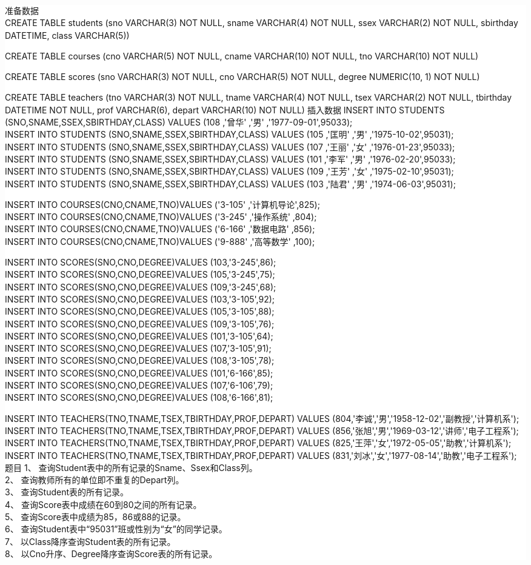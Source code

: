 ﻿准备数据  
CREATE TABLE students
(sno VARCHAR(3) NOT NULL,
sname VARCHAR(4) NOT NULL,
ssex VARCHAR(2) NOT NULL,
sbirthday DATETIME,
class VARCHAR(5))

CREATE TABLE courses
(cno VARCHAR(5) NOT NULL,
cname VARCHAR(10) NOT NULL,
tno VARCHAR(10) NOT NULL)

CREATE TABLE scores
(sno VARCHAR(3) NOT NULL,
cno VARCHAR(5) NOT NULL,
degree NUMERIC(10, 1) NOT NULL)

CREATE TABLE teachers
(tno VARCHAR(3) NOT NULL,
tname VARCHAR(4) NOT NULL, tsex VARCHAR(2) NOT NULL,
tbirthday DATETIME NOT NULL, prof VARCHAR(6),
depart VARCHAR(10) NOT NULL)
插入数据
INSERT INTO STUDENTS (SNO,SNAME,SSEX,SBIRTHDAY,CLASS) VALUES (108 ,'曾华' ,'男' ,'1977-09-01',95033);  
INSERT INTO STUDENTS (SNO,SNAME,SSEX,SBIRTHDAY,CLASS) VALUES (105 ,'匡明' ,'男' ,'1975-10-02',95031);  
INSERT INTO STUDENTS (SNO,SNAME,SSEX,SBIRTHDAY,CLASS) VALUES (107 ,'王丽' ,'女' ,'1976-01-23',95033);  
INSERT INTO STUDENTS (SNO,SNAME,SSEX,SBIRTHDAY,CLASS) VALUES (101 ,'李军' ,'男' ,'1976-02-20',95033);  
INSERT INTO STUDENTS (SNO,SNAME,SSEX,SBIRTHDAY,CLASS) VALUES (109 ,'王芳' ,'女' ,'1975-02-10',95031);  
INSERT INTO STUDENTS (SNO,SNAME,SSEX,SBIRTHDAY,CLASS) VALUES (103 ,'陆君' ,'男' ,'1974-06-03',95031);  

INSERT INTO COURSES(CNO,CNAME,TNO)VALUES ('3-105' ,'计算机导论',825);  
INSERT INTO COURSES(CNO,CNAME,TNO)VALUES ('3-245' ,'操作系统' ,804);  
INSERT INTO COURSES(CNO,CNAME,TNO)VALUES ('6-166' ,'数据电路' ,856);  
INSERT INTO COURSES(CNO,CNAME,TNO)VALUES ('9-888' ,'高等数学' ,100);  

INSERT INTO SCORES(SNO,CNO,DEGREE)VALUES (103,'3-245',86);  
INSERT INTO SCORES(SNO,CNO,DEGREE)VALUES (105,'3-245',75);  
INSERT INTO SCORES(SNO,CNO,DEGREE)VALUES (109,'3-245',68);  
INSERT INTO SCORES(SNO,CNO,DEGREE)VALUES (103,'3-105',92);  
INSERT INTO SCORES(SNO,CNO,DEGREE)VALUES (105,'3-105',88);  
INSERT INTO SCORES(SNO,CNO,DEGREE)VALUES (109,'3-105',76);  
INSERT INTO SCORES(SNO,CNO,DEGREE)VALUES (101,'3-105',64);  
INSERT INTO SCORES(SNO,CNO,DEGREE)VALUES (107,'3-105',91);  
INSERT INTO SCORES(SNO,CNO,DEGREE)VALUES (108,'3-105',78);  
INSERT INTO SCORES(SNO,CNO,DEGREE)VALUES (101,'6-166',85);  
INSERT INTO SCORES(SNO,CNO,DEGREE)VALUES (107,'6-106',79);  
INSERT INTO SCORES(SNO,CNO,DEGREE)VALUES (108,'6-166',81);  

INSERT INTO TEACHERS(TNO,TNAME,TSEX,TBIRTHDAY,PROF,DEPART) VALUES (804,'李诚','男','1958-12-02','副教授','计算机系');  
INSERT INTO TEACHERS(TNO,TNAME,TSEX,TBIRTHDAY,PROF,DEPART) VALUES (856,'张旭','男','1969-03-12','讲师','电子工程系');  
INSERT INTO TEACHERS(TNO,TNAME,TSEX,TBIRTHDAY,PROF,DEPART) VALUES (825,'王萍','女','1972-05-05','助教','计算机系');  
INSERT INTO TEACHERS(TNO,TNAME,TSEX,TBIRTHDAY,PROF,DEPART) VALUES (831,'刘冰','女','1977-08-14','助教','电子工程系');  
题目
1、 查询Student表中的所有记录的Sname、Ssex和Class列。    
2、 查询教师所有的单位即不重复的Depart列。  
3、 查询Student表的所有记录。  
4、 查询Score表中成绩在60到80之间的所有记录。  
5、 查询Score表中成绩为85，86或88的记录。  
6、 查询Student表中“95031”班或性别为“女”的同学记录。  
7、 以Class降序查询Student表的所有记录。  
8、 以Cno升序、Degree降序查询Score表的所有记录。  